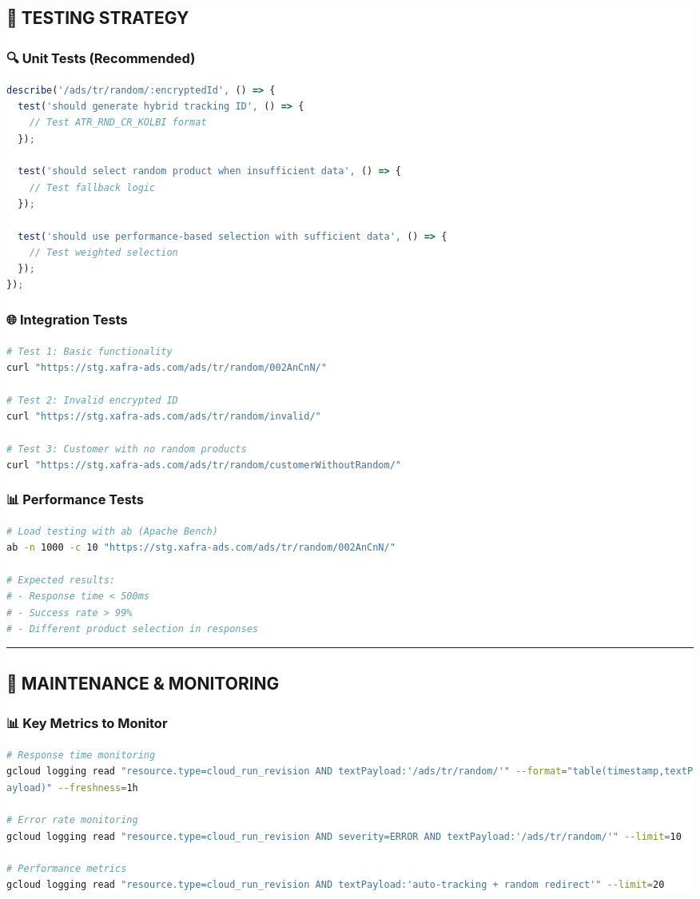 
## 🧪 **TESTING STRATEGY**

### **🔍 Unit Tests (Recommended)**
```typescript
describe('/ads/tr/random/:encryptedId', () => {
  test('should generate hybrid tracking ID', () => {
    // Test ATR_RND_CR_KOLBI format
  });
  
  test('should select random product when insufficient data', () => {
    // Test fallback logic
  });
  
  test('should use performance-based selection with sufficient data', () => {
    // Test weighted selection
  });
});
```

### **🌐 Integration Tests**
```bash
# Test 1: Basic functionality
curl "https://stg.xafra-ads.com/ads/tr/random/002AnCnN/"

# Test 2: Invalid encrypted ID
curl "https://stg.xafra-ads.com/ads/tr/random/invalid/"

# Test 3: Customer with no random products
curl "https://stg.xafra-ads.com/ads/tr/random/customerWithoutRandom/"
```

### **📊 Performance Tests**
```bash
# Load testing with ab (Apache Bench)
ab -n 1000 -c 10 "https://stg.xafra-ads.com/ads/tr/random/002AnCnN/"

# Expected results:
# - Response time < 500ms
# - Success rate > 99%
# - Different product selection in responses
```

---

## 🔧 **MAINTENANCE & MONITORING**

### **📊 Key Metrics to Monitor**
```bash
# Response time monitoring
gcloud logging read "resource.type=cloud_run_revision AND textPayload:'/ads/tr/random/'" --format="table(timestamp,textPayload)" --freshness=1h

# Error rate monitoring  
gcloud logging read "resource.type=cloud_run_revision AND severity=ERROR AND textPayload:'/ads/tr/random/'" --limit=10

# Performance metrics
gcloud logging read "resource.type=cloud_run_revision AND textPayload:'auto-tracking + random redirect'" --limit=20
```
